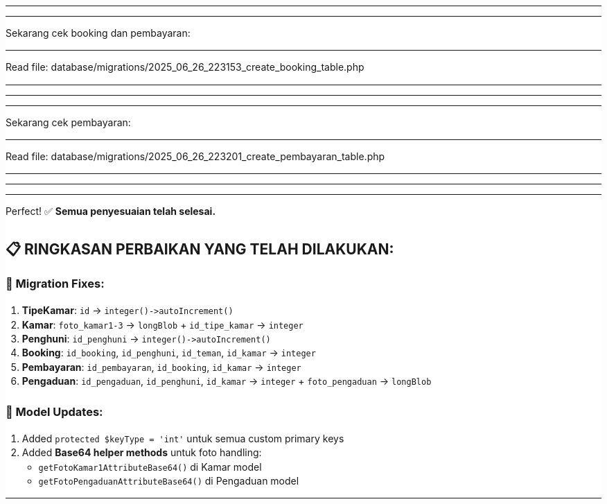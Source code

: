 

---



---

Sekarang cek booking dan pembayaran:

---

Read file: database/migrations/2025_06_26_223153_create_booking_table.php

---



---



---

Sekarang cek pembayaran:

---

Read file: database/migrations/2025_06_26_223201_create_pembayaran_table.php

---



---



---

Perfect! ✅ **Semua penyesuaian telah selesai.** 

## 📋 **RINGKASAN PERBAIKAN YANG TELAH DILAKUKAN:**

### **🔧 Migration Fixes:**
1. **TipeKamar**: `id` → `integer()->autoIncrement()`
2. **Kamar**: `foto_kamar1-3` → `longBlob` + `id_tipe_kamar` → `integer`
3. **Penghuni**: `id_penghuni` → `integer()->autoIncrement()`
4. **Booking**: `id_booking`, `id_penghuni`, `id_teman`, `id_kamar` → `integer`
5. **Pembayaran**: `id_pembayaran`, `id_booking`, `id_kamar` → `integer`
6. **Pengaduan**: `id_pengaduan`, `id_penghuni`, `id_kamar` → `integer` + `foto_pengaduan` → `longBlob`

### **🎯 Model Updates:**
1. Added `protected $keyType = 'int'` untuk semua custom primary keys
2. Added **Base64 helper methods** untuk foto handling:
   - `getFotoKamar1AttributeBase64()` di Kamar model
   - `getFotoPengaduanAttributeBase64()` di Pengaduan model

---

